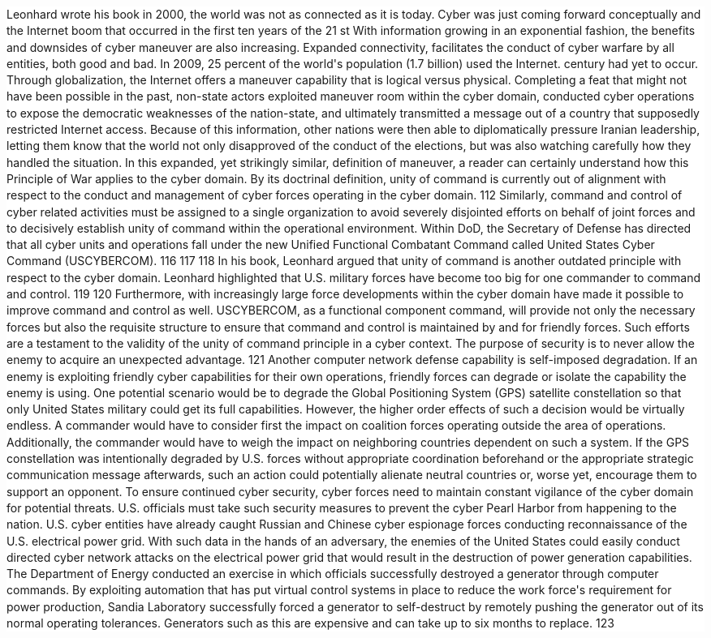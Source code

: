 Leonhard wrote his book in 2000, the world was not as connected as it is today. Cyber was just coming forward conceptually and the Internet boom that occurred in the first ten years of the 21 st With information growing in an exponential fashion, the benefits and downsides of cyber maneuver are also increasing. Expanded connectivity, facilitates the conduct of cyber warfare by all entities, both good and bad. In 2009, 25 percent of the world's population (1.7 billion) used the Internet.
century had yet to occur. Through globalization, the Internet offers a maneuver capability that is logical versus physical. 
Completing a feat that might not have been possible in the past, non-state actors exploited maneuver room within the cyber domain, conducted cyber operations to expose the democratic weaknesses of the nation-state, and ultimately transmitted a message out of a country that supposedly restricted Internet access.
Because of this information, other nations were then able to diplomatically pressure Iranian leadership, letting them know that the world not only disapproved of the conduct of the elections, but was also watching carefully how they handled the situation. In this expanded, yet strikingly similar, definition of maneuver, a reader can certainly understand how this Principle of War applies to the cyber domain.
By its doctrinal definition, unity of command is currently out of alignment with respect to the conduct and management of cyber forces operating in the cyber domain. 
112
Similarly, command and control of cyber related activities must be assigned to a single organization to avoid severely disjointed efforts on behalf of joint forces and to decisively establish unity of command within the operational environment.
Within DoD, the Secretary of Defense has directed that all cyber units and operations fall under the new Unified Functional Combatant Command called United States Cyber Command (USCYBERCOM). 
116
117
118
In his book, Leonhard argued that unity of command is another outdated principle with respect to the cyber domain. Leonhard highlighted that U.S. military forces have become too big for one commander to command and control. 
119
120
Furthermore, with increasingly large force developments within the cyber domain have made it possible to improve command and control as well. USCYBERCOM, as a functional component command, will provide not only the necessary forces but also the requisite structure to ensure that command and control is maintained by and for friendly forces. Such efforts are a testament to the validity of the unity of command principle in a cyber context.
The purpose of security is to never allow the enemy to acquire an unexpected advantage. 
121
Another computer network defense capability is self-imposed degradation. If an enemy is exploiting friendly cyber capabilities for their own operations, friendly forces can degrade or isolate the capability the enemy is using. One potential scenario would be to degrade the Global Positioning System (GPS) satellite constellation so that only United States military could get its full capabilities. However, the higher order effects of such a decision would be virtually endless.
A commander would have to consider first the impact on coalition forces operating outside the area of operations. Additionally, the commander would have to weigh the impact on neighboring countries dependent on such a system. If the GPS constellation was intentionally degraded by U.S. forces without appropriate coordination beforehand or the appropriate strategic communication message afterwards, such an action could potentially alienate neutral countries or, worse yet, encourage them to support an opponent.
To ensure continued cyber security, cyber forces need to maintain constant vigilance of the cyber domain for potential threats. U.S. officials must take such security measures to prevent the cyber Pearl Harbor from happening to the nation. U.S. cyber entities have already caught Russian and Chinese cyber espionage forces conducting reconnaissance of the U.S. electrical power grid. With such data in the hands of an adversary, the enemies of the United States could easily conduct directed cyber network attacks on the electrical power grid that would result in the destruction of power generation capabilities. The Department of Energy conducted an exercise in which officials successfully destroyed a generator through computer commands. By exploiting automation that has put virtual control systems in place to reduce the work force's requirement for power production, Sandia Laboratory successfully forced a generator to self-destruct by remotely pushing the generator out of its normal operating tolerances. Generators such as this are expensive and can take up to six months to replace. 
123